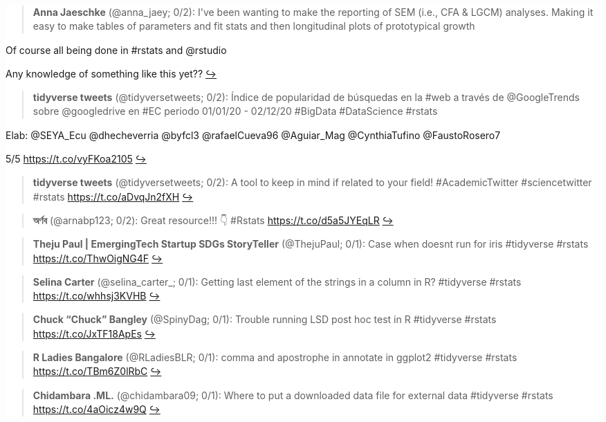 
> **Anna Jaeschke** (@anna_jaey; 0/2): I've been wanting to make the reporting of SEM (i.e., CFA &amp; LGCM) analyses. Making it easy to make tables of parameters and fit stats and then longitudinal plots of prototypical growth
>
Of course all being done in #rstats and @rstudio 
>
Any knowledge of something like this yet??  [&#8618;](https://twitter.com/dataandme/status/1334328277985529862)




> **tidyverse tweets** (@tidyversetweets; 0/2): Índice de popularidad de búsquedas en la #web a través de @GoogleTrends sobre @googledrive en #EC periodo 01/01/20 - 02/12/20 #BigData #DataScience  #rstats 
>
Elab: @SEYA_Ecu @dhecheverria @byfcl3 @rafaelCueva96 @Aguiar_Mag @CynthiaTufino @FaustoRosero7
>
5/5 https://t.co/vyFKoa2105  [&#8618;](https://twitter.com/dataandme/status/1334313778272477184)




> **tidyverse tweets** (@tidyversetweets; 0/2): A tool to keep in mind if related to your field! #AcademicTwitter #sciencetwitter #rstats https://t.co/aDvqJn2fXH  [&#8618;](https://twitter.com/dataandme/status/1334308411610107906)




> **অর্ণব** (@arnabp123; 0/2): Great resource!!! 👇 #Rstats https://t.co/d5a5JYEqLR  [&#8618;](https://twitter.com/dataandme/status/1334304335530889216)




> **Theju Paul | EmergingTech Startup SDGs StoryTeller** (@ThejuPaul; 0/1): Case when doesnt run for iris #tidyverse #rstats https://t.co/ThwOigNG4F  [&#8618;](https://twitter.com/dataandme/status/1334369434572623872)




> **Selina Carter** (@selina_carter_; 0/1): Getting last element of the strings in a column in R? #tidyverse #rstats https://t.co/whhsj3KVHB  [&#8618;](https://twitter.com/dataandme/status/1334319030677757955)




> **Chuck “Chuck” Bangley** (@SpinyDag; 0/1): Trouble running LSD post hoc test in R #tidyverse #rstats https://t.co/JxTF18ApEs  [&#8618;](https://twitter.com/dataandme/status/1334306433735733248)




> **R Ladies Bangalore** (@RLadiesBLR; 0/1): comma and apostrophe in annotate in ggplot2 #tidyverse #rstats https://t.co/TBm6Z0lRbC  [&#8618;](https://twitter.com/dataandme/status/1334325350776627200)




> **Chidambara .ML.** (@chidambara09; 0/1): Where to put a downloaded data file for external data #tidyverse #rstats https://t.co/4aOicz4w9Q  [&#8618;](https://twitter.com/dataandme/status/1334346718159237122)
